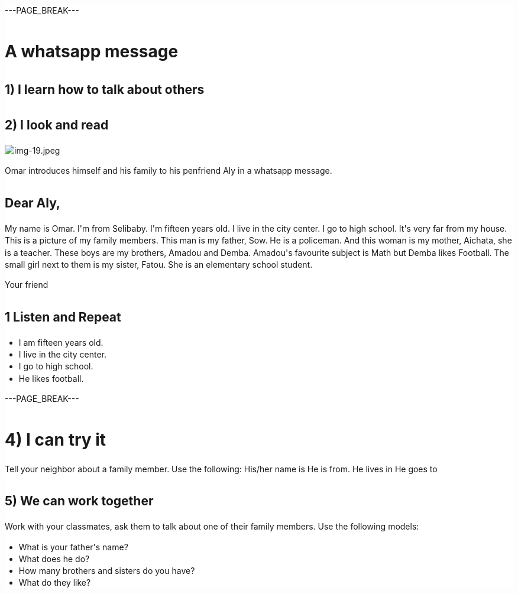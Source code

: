 ---PAGE_BREAK---

# A whatsapp message 

## 1) I learn how to talk about others

## 2) I look and read

![img-19.jpeg](img-19.jpeg)


Omar introduces himself and his family to his penfriend Aly in a whatsapp message.

## Dear Aly,

My name is Omar. I'm from Selibaby. I'm fifteen years old. I live in the city center. I go to high school. It's very far from my house. This is a picture of my family members. This man is my father, Sow. He is a policeman. And this woman is my mother, Aichata, she is a teacher. These boys are my brothers, Amadou and Demba. Amadou's favourite subject is Math but Demba likes Football. The small girl next to them is my sister, Fatou. She is an elementary school student.

Your friend

## 1 Listen and Repeat

- I am fifteen years old.
- I live in the city center.
- I go to high school.
- He likes football.

---PAGE_BREAK---

# 4) I can try it 

Tell your neighbor about a family member. Use the following:
His/her name is
He is from.
He lives in
He goes to

## 5) We can work together

Work with your classmates, ask them to talk about one of their family members. Use the following models:

- What is your father's name?
- What does he do?
- How many brothers and sisters do you have?
- What do they like?
